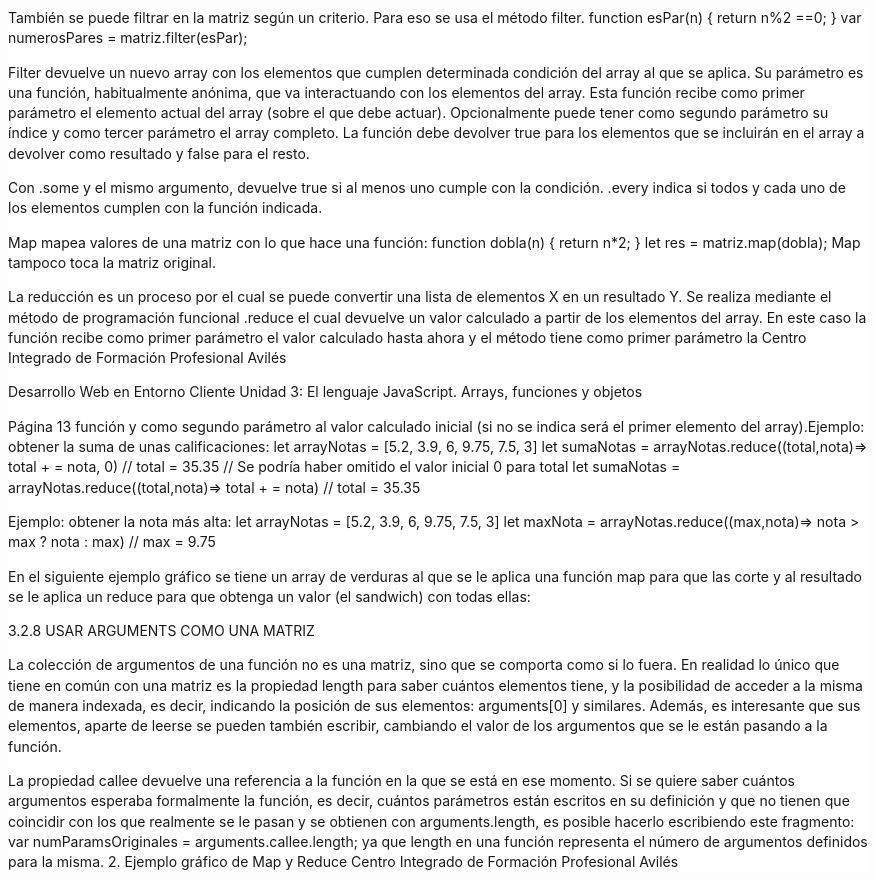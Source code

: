 <p>También se puede filtrar en la matriz según un criterio. Para eso se usa el método filter. 
function esPar(n) { return n%2 ==0; } 
var numerosPares = matriz.filter(esPar); </p>

<p>Filter devuelve un nuevo array con los elementos que cumplen determinada condición del 
array al que se aplica. Su parámetro es una función, habitualmente anónima, que va 
interactuando con los elementos del array. Esta función recibe como primer parámetro el 
elemento actual del array (sobre el que debe actuar). Opcionalmente puede tener como 
segundo parámetro su índice y como tercer parámetro el array completo. La función debe 
devolver true para los elementos que se incluirán en el array a devolver como resultado y false 
para el resto. </p>

<p>Con .some y el mismo argumento, devuelve true si al menos uno cumple con la condición. 
.every indica si todos y cada uno de los elementos cumplen con la función indicada. </p>

<p>Map mapea valores de una matriz con lo que hace una función: 
function dobla(n) { return n*2; } 
let res = matriz.map(dobla); 
Map tampoco toca la matriz original. </p>

<p>La reducción es un proceso por el cual se puede convertir una lista de elementos X en un 
resultado Y. Se realiza mediante el método de programación funcional .reduce el cual devuelve 
un valor calculado a partir de los elementos del array. En este caso la función recibe como 
primer parámetro el valor calculado hasta ahora y el método tiene como primer parámetro la 
Centro Integrado de Formación Profesional Avilés </p>

<p>Desarrollo Web en Entorno Cliente 
Unidad 3: El lenguaje JavaScript. Arrays, funciones y objetos </p>

<p>Página  13 
función y como segundo parámetro al valor calculado inicial (si no se indica será el primer 
elemento del array).Ejemplo: obtener la suma de unas calificaciones: 
let arrayNotas = [5.2, 3.9, 6, 9.75, 7.5, 3] 
let sumaNotas = arrayNotas.reduce((total,nota)=&gt; total + =  nota, 0) // total = 35.35 
// Se podría haber omitido el valor inicial 0 para total 
let sumaNotas = arrayNotas.reduce((total,nota)=&gt; total + =  nota)    // total = 35.35 </p>

<p>Ejemplo: obtener la nota más alta: 
let arrayNotas = [5.2, 3.9, 6, 9.75, 7.5, 3] 
let maxNota = arrayNotas.reduce((max,nota)=&gt; nota &gt; max ? nota : max)  // max = 9.75 </p>

<p>En el siguiente ejemplo gráfico se tiene un array de verduras al que se le aplica una función 
map para que las corte y al resultado se le aplica un reduce para que obtenga un valor (el 
sandwich) con todas ellas: </p>

<p>3.2.8 USAR ARGUMENTS COMO UNA MATRIZ </p>

<p>La colección de argumentos de una función no es una matriz, sino que se comporta como si lo 
fuera. En realidad lo único que tiene en común con una matriz es la propiedad length para 
saber cuántos elementos tiene, y la posibilidad de acceder a la misma de manera indexada, es 
decir, indicando la posición de sus elementos: arguments[0] y similares. Además, es 
interesante que sus elementos, aparte de leerse se pueden también escribir, cambiando el valor 
de los argumentos que se le están pasando a la función. </p>

<p>La propiedad callee devuelve una referencia a la función en la que se está en ese momento. 
Si se quiere saber cuántos argumentos esperaba formalmente la función, es decir, cuántos 
parámetros están escritos en su definición y que no tienen que coincidir con los que realmente 
se le pasan y se obtienen con arguments.length, es posible hacerlo escribiendo este fragmento: 
var numParamsOriginales = arguments.callee.length; 
ya que length en una función representa el número de argumentos definidos para la misma. 
2. Ejemplo gráfico de Map y Reduce 
Centro Integrado de Formación Profesional Avilés </p>
